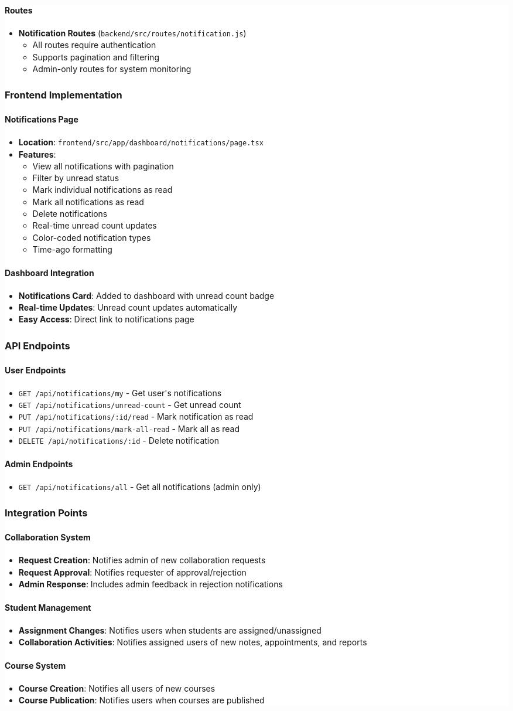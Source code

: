 #### Routes
- **Notification Routes** (`backend/src/routes/notification.js`)
  - All routes require authentication
  - Supports pagination and filtering
  - Admin-only routes for system monitoring

### Frontend Implementation

#### Notifications Page
- **Location**: `frontend/src/app/dashboard/notifications/page.tsx`
- **Features**:
  - View all notifications with pagination
  - Filter by unread status
  - Mark individual notifications as read
  - Mark all notifications as read
  - Delete notifications
  - Real-time unread count updates
  - Color-coded notification types
  - Time-ago formatting

#### Dashboard Integration
- **Notifications Card**: Added to dashboard with unread count badge
- **Real-time Updates**: Unread count updates automatically
- **Easy Access**: Direct link to notifications page

### API Endpoints

#### User Endpoints
- `GET /api/notifications/my` - Get user's notifications
- `GET /api/notifications/unread-count` - Get unread count
- `PUT /api/notifications/:id/read` - Mark notification as read
- `PUT /api/notifications/mark-all-read` - Mark all as read
- `DELETE /api/notifications/:id` - Delete notification

#### Admin Endpoints
- `GET /api/notifications/all` - Get all notifications (admin only)

### Integration Points

#### Collaboration System
- **Request Creation**: Notifies admin of new collaboration requests
- **Request Approval**: Notifies requester of approval/rejection
- **Admin Response**: Includes admin feedback in rejection notifications

#### Student Management
- **Assignment Changes**: Notifies users when students are assigned/unassigned
- **Collaboration Activities**: Notifies assigned users of new notes, appointments, and reports

#### Course System
- **Course Creation**: Notifies all users of new courses
- **Course Publication**: Notifies users when courses are published

